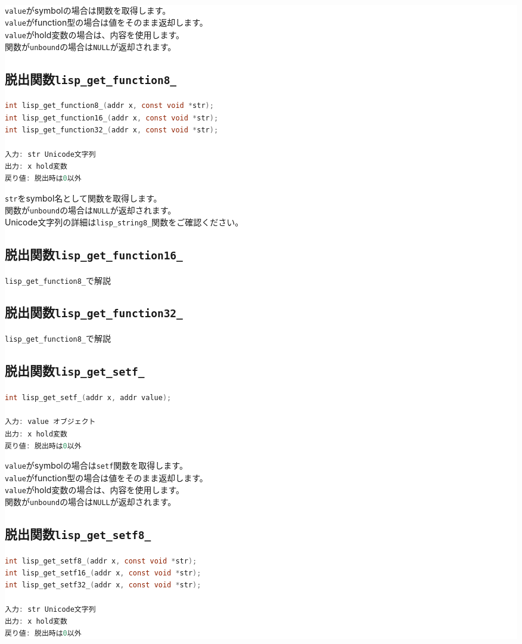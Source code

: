`value`がsymbolの場合は関数を取得します。  
`value`がfunction型の場合は値をそのまま返却します。  
`value`がhold変数の場合は、内容を使用します。  
関数が`unbound`の場合は`NULL`が返却されます。  


## 脱出関数`lisp_get_function8_`

```c
int lisp_get_function8_(addr x, const void *str);
int lisp_get_function16_(addr x, const void *str);
int lisp_get_function32_(addr x, const void *str);

入力: str Unicode文字列
出力: x hold変数
戻り値: 脱出時は0以外
```

`str`をsymbol名として関数を取得します。  
関数が`unbound`の場合は`NULL`が返却されます。  
Unicode文字列の詳細は`lisp_string8_`関数をご確認ください。


## 脱出関数`lisp_get_function16_`

`lisp_get_function8_`で解説


## 脱出関数`lisp_get_function32_`

`lisp_get_function8_`で解説


## 脱出関数`lisp_get_setf_`

```c
int lisp_get_setf_(addr x, addr value);

入力: value オブジェクト
出力: x hold変数
戻り値: 脱出時は0以外
```

`value`がsymbolの場合は`setf`関数を取得します。  
`value`がfunction型の場合は値をそのまま返却します。  
`value`がhold変数の場合は、内容を使用します。  
関数が`unbound`の場合は`NULL`が返却されます。  


## 脱出関数`lisp_get_setf8_`

```c
int lisp_get_setf8_(addr x, const void *str);
int lisp_get_setf16_(addr x, const void *str);
int lisp_get_setf32_(addr x, const void *str);

入力: str Unicode文字列
出力: x hold変数
戻り値: 脱出時は0以外
```
